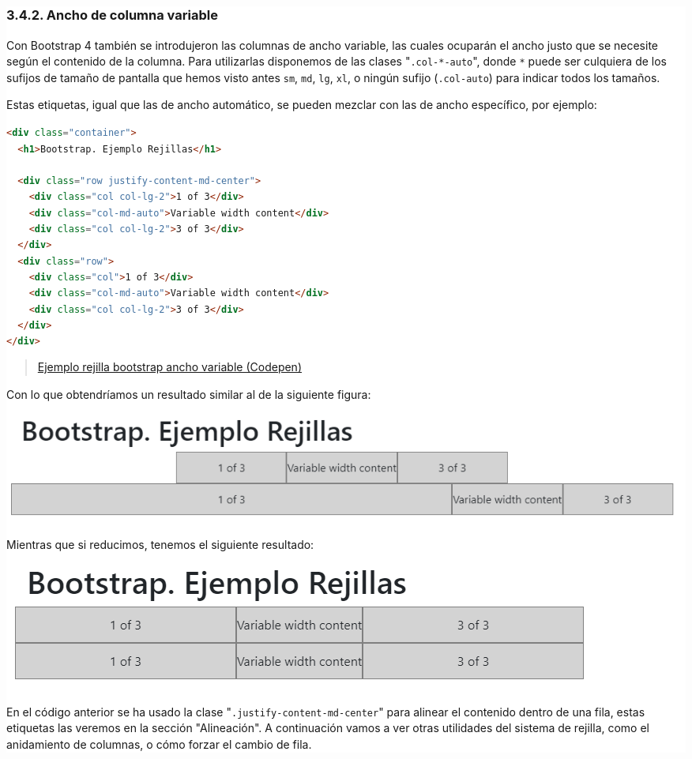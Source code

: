 ### 3.4.2. Ancho de columna variable

Con Bootstrap 4 también se introdujeron las columnas de ancho variable, las cuales ocuparán el ancho justo que se necesite según el contenido de la columna. Para utilizarlas disponemos de las clases "`.col-*-auto`", donde `*` puede ser culquiera de los sufijos de tamaño de pantalla que hemos visto antes `sm`, `md`, `lg`, `xl`, o ningún sufijo (`.col-auto`) para indicar todos los tamaños.

Estas etiquetas, igual que las de ancho automático, se pueden mezclar con las de ancho específico, por ejemplo:

```html
<div class="container">
  <h1>Bootstrap. Ejemplo Rejillas</h1>

  <div class="row justify-content-md-center">
    <div class="col col-lg-2">1 of 3</div>
    <div class="col-md-auto">Variable width content</div>
    <div class="col col-lg-2">3 of 3</div>
  </div>
  <div class="row">
    <div class="col">1 of 3</div>
    <div class="col-md-auto">Variable width content</div>
    <div class="col col-lg-2">3 of 3</div>
  </div>
</div>
```
> [Ejemplo rejilla  bootstrap ancho variable (Codepen)](https://codepen.io/sergio-rey-personal/pen/QWyrBBN)

Con lo que obtendríamos un resultado similar al de la siguiente figura:

![Ejemplo rejilla bootstrap ancho variable](img/bootstrap-rejilla-auto-ej3.png)

Mientras que si reducimos, tenemos el siguiente resultado:

![Ejemplo rejilla bootstrap ancho variable](img/bootstrap-rejilla-auto-ej4.png)

En el código anterior se ha usado la clase "`.justify-content-md-center`" para alinear el contenido dentro de una fila, estas etiquetas las veremos en la sección "Alineación". A continuación vamos a ver otras utilidades del sistema de rejilla, como el anidamiento de columnas, o cómo forzar el cambio de fila.
